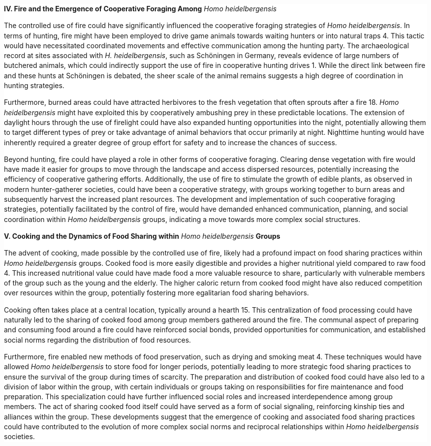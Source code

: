 **IV. Fire and the Emergence of Cooperative Foraging Among** *Homo heidelbergensis*

The controlled use of fire could have significantly influenced the cooperative foraging strategies of *Homo heidelbergensis*. In terms of hunting, fire might have been employed to drive game animals towards waiting hunters or into natural traps 4. This tactic would have necessitated coordinated movements and effective communication among the hunting party. The archaeological record at sites associated with *H. heidelbergensis*, such as Schöningen in Germany, reveals evidence of large numbers of butchered animals, which could indirectly support the use of fire in cooperative hunting drives 1. While the direct link between fire and these hunts at Schöningen is debated, the sheer scale of the animal remains suggests a high degree of coordination in hunting strategies.

Furthermore, burned areas could have attracted herbivores to the fresh vegetation that often sprouts after a fire 18. *Homo heidelbergensis* might have exploited this by cooperatively ambushing prey in these predictable locations. The extension of daylight hours through the use of firelight could have also expanded hunting opportunities into the night, potentially allowing them to target different types of prey or take advantage of animal behaviors that occur primarily at night. Nighttime hunting would have inherently required a greater degree of group effort for safety and to increase the chances of success.

Beyond hunting, fire could have played a role in other forms of cooperative foraging. Clearing dense vegetation with fire would have made it easier for groups to move through the landscape and access dispersed resources, potentially increasing the efficiency of cooperative gathering efforts. Additionally, the use of fire to stimulate the growth of edible plants, as observed in modern hunter-gatherer societies, could have been a cooperative strategy, with groups working together to burn areas and subsequently harvest the increased plant resources. The development and implementation of such cooperative foraging strategies, potentially facilitated by the control of fire, would have demanded enhanced communication, planning, and social coordination within *Homo heidelbergensis* groups, indicating a move towards more complex social structures.

**V. Cooking and the Dynamics of Food Sharing within** *Homo heidelbergensis* **Groups**

The advent of cooking, made possible by the controlled use of fire, likely had a profound impact on food sharing practices within *Homo heidelbergensis* groups. Cooked food is more easily digestible and provides a higher nutritional yield compared to raw food 4. This increased nutritional value could have made food a more valuable resource to share, particularly with vulnerable members of the group such as the young and the elderly. The higher caloric return from cooked food might have also reduced competition over resources within the group, potentially fostering more egalitarian food sharing behaviors.

Cooking often takes place at a central location, typically around a hearth 15. This centralization of food processing could have naturally led to the sharing of cooked food among group members gathered around the fire. The communal aspect of preparing and consuming food around a fire could have reinforced social bonds, provided opportunities for communication, and established social norms regarding the distribution of food resources.

Furthermore, fire enabled new methods of food preservation, such as drying and smoking meat 4. These techniques would have allowed *Homo heidelbergensis* to store food for longer periods, potentially leading to more strategic food sharing practices to ensure the survival of the group during times of scarcity. The preparation and distribution of cooked food could have also led to a division of labor within the group, with certain individuals or groups taking on responsibilities for fire maintenance and food preparation. This specialization could have further influenced social roles and increased interdependence among group members. The act of sharing cooked food itself could have served as a form of social signaling, reinforcing kinship ties and alliances within the group. These developments suggest that the emergence of cooking and associated food sharing practices could have contributed to the evolution of more complex social norms and reciprocal relationships within *Homo heidelbergensis* societies.
